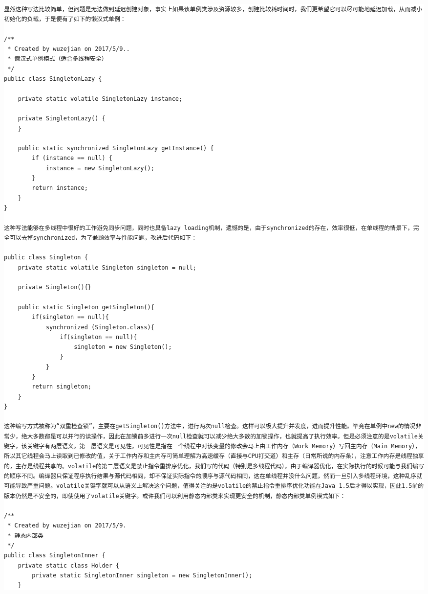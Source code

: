     显然这种写法比较简单，但问题是无法做到延迟创建对象，事实上如果该单例类涉及资源较多，创建比较耗时间时，我们更希望它可以尽可能地延迟加载，从而减小初始化的负载，于是便有了如下的懒汉式单例：
    
    /**
     * Created by wuzejian on 2017/5/9..
     * 懒汉式单例模式（适合多线程安全）
     */
    public class SingletonLazy {
    
        private static volatile SingletonLazy instance;
    
        private SingletonLazy() {
        }
    
        public static synchronized SingletonLazy getInstance() {
            if (instance == null) {
                instance = new SingletonLazy();
            }
            return instance;
        }
    }
    
    这种写法能够在多线程中很好的工作避免同步问题，同时也具备lazy loading机制，遗憾的是，由于synchronized的存在，效率很低，在单线程的情景下，完全可以去掉synchronized，为了兼顾效率与性能问题，改进后代码如下：
    
    public class Singleton {
        private static volatile Singleton singleton = null;
    
        private Singleton(){}
    
        public static Singleton getSingleton(){
            if(singleton == null){
                synchronized (Singleton.class){
                    if(singleton == null){
                        singleton = new Singleton();
                    }
                }
            }
            return singleton;
        }    
    }
    
    这种编写方式被称为“双重检查锁”，主要在getSingleton()方法中，进行两次null检查。这样可以极大提升并发度，进而提升性能。毕竟在单例中new的情况非常少，绝大多数都是可以并行的读操作，因此在加锁前多进行一次null检查就可以减少绝大多数的加锁操作，也就提高了执行效率。但是必须注意的是volatile关键字，该关键字有两层语义。第一层语义是可见性，可见性是指在一个线程中对该变量的修改会马上由工作内存（Work Memory）写回主内存（Main Memory），所以其它线程会马上读取到已修改的值，关于工作内存和主内存可简单理解为高速缓存（直接与CPU打交道）和主存（日常所说的内存条），注意工作内存是线程独享的，主存是线程共享的。volatile的第二层语义是禁止指令重排序优化，我们写的代码（特别是多线程代码），由于编译器优化，在实际执行的时候可能与我们编写的顺序不同。编译器只保证程序执行结果与源代码相同，却不保证实际指令的顺序与源代码相同，这在单线程并没什么问题，然而一旦引入多线程环境，这种乱序就可能导致严重问题。volatile关键字就可以从语义上解决这个问题，值得关注的是volatile的禁止指令重排序优化功能在Java 1.5后才得以实现，因此1.5前的版本仍然是不安全的，即使使用了volatile关键字。或许我们可以利用静态内部类来实现更安全的机制，静态内部类单例模式如下：
    
    /**
     * Created by wuzejian on 2017/5/9.
     * 静态内部类
     */
    public class SingletonInner {
        private static class Holder {
            private static SingletonInner singleton = new SingletonInner();
        }
    